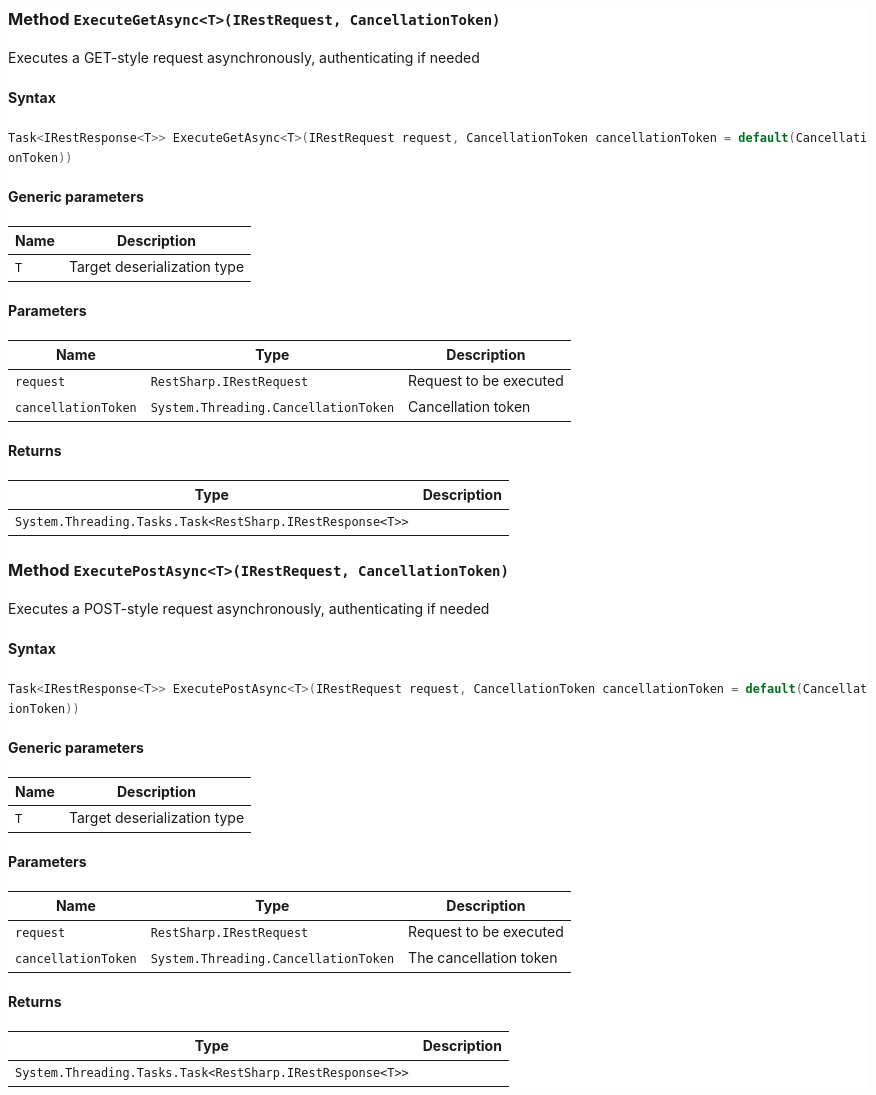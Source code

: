 

### Method `ExecuteGetAsync<T>(IRestRequest, CancellationToken)`

Executes a GET-style request asynchronously, authenticating if needed

#### Syntax
```csharp
Task<IRestResponse<T>> ExecuteGetAsync<T>(IRestRequest request, CancellationToken cancellationToken = default(CancellationToken))
```
#### Generic parameters
Name | Description
--- | ---
`T` | Target deserialization type

#### Parameters
Name | Type | Description
--- | --- | ---
`request` | `RestSharp.IRestRequest` | Request to be executed
`cancellationToken` | `System.Threading.CancellationToken` | Cancellation token

#### Returns
Type | Description
--- | ---
`System.Threading.Tasks.Task<RestSharp.IRestResponse<T>>` | 



### Method `ExecutePostAsync<T>(IRestRequest, CancellationToken)`

Executes a POST-style request asynchronously, authenticating if needed

#### Syntax
```csharp
Task<IRestResponse<T>> ExecutePostAsync<T>(IRestRequest request, CancellationToken cancellationToken = default(CancellationToken))
```
#### Generic parameters
Name | Description
--- | ---
`T` | Target deserialization type

#### Parameters
Name | Type | Description
--- | --- | ---
`request` | `RestSharp.IRestRequest` | Request to be executed
`cancellationToken` | `System.Threading.CancellationToken` | The cancellation token

#### Returns
Type | Description
--- | ---
`System.Threading.Tasks.Task<RestSharp.IRestResponse<T>>` | 

